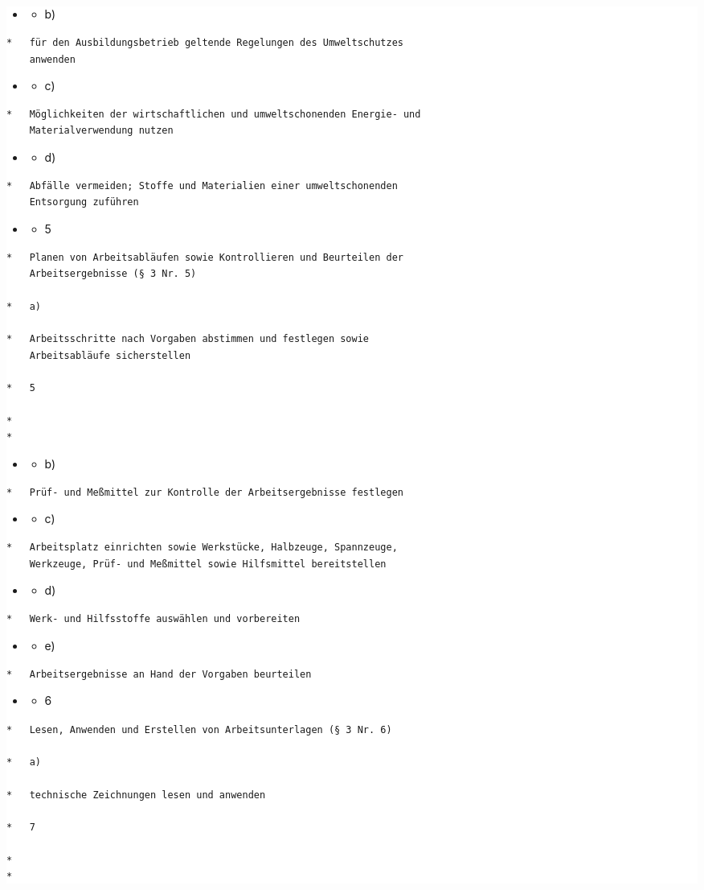 
*    *   b)

    *   für den Ausbildungsbetrieb geltende Regelungen des Umweltschutzes
        anwenden


*    *   c)

    *   Möglichkeiten der wirtschaftlichen und umweltschonenden Energie- und
        Materialverwendung nutzen


*    *   d)

    *   Abfälle vermeiden; Stoffe und Materialien einer umweltschonenden
        Entsorgung zuführen


*    *   5

    *   Planen von Arbeitsabläufen sowie Kontrollieren und Beurteilen der
        Arbeitsergebnisse (§ 3 Nr. 5)

    *   a)

    *   Arbeitsschritte nach Vorgaben abstimmen und festlegen sowie
        Arbeitsabläufe sicherstellen

    *   5

    *
    *

*    *   b)

    *   Prüf- und Meßmittel zur Kontrolle der Arbeitsergebnisse festlegen


*    *   c)

    *   Arbeitsplatz einrichten sowie Werkstücke, Halbzeuge, Spannzeuge,
        Werkzeuge, Prüf- und Meßmittel sowie Hilfsmittel bereitstellen


*    *   d)

    *   Werk- und Hilfsstoffe auswählen und vorbereiten


*    *   e)

    *   Arbeitsergebnisse an Hand der Vorgaben beurteilen


*    *   6

    *   Lesen, Anwenden und Erstellen von Arbeitsunterlagen (§ 3 Nr. 6)

    *   a)

    *   technische Zeichnungen lesen und anwenden

    *   7

    *
    *
